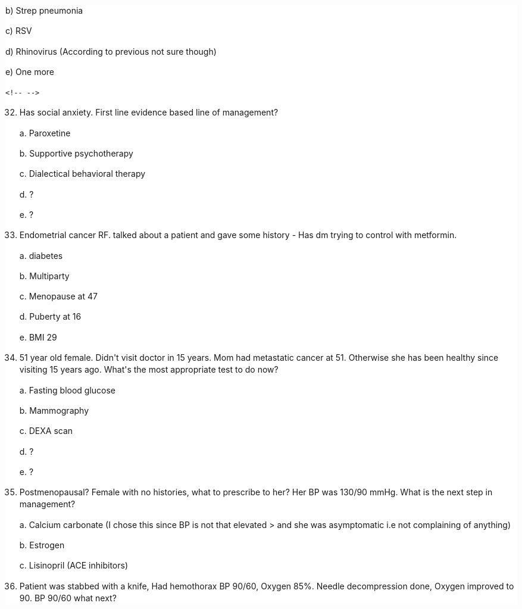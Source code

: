 b)  Strep pneumonia

c)  RSV

d)  Rhinovirus (According to previous not sure though)

e)  One more

```{=html}
<!-- -->
```
32) Has social anxiety. First line evidence based line of management?

    a.  Paroxetine

    b.  Supportive psychotherapy

    c.  Dialectical behavioral therapy

    d.  ?

    e.  ?

33) Endometrial cancer RF. talked about a patient and gave some
    history - Has dm trying to control with metformin.

    a.  diabetes

    b.  Multiparty

    c.  Menopause at 47

    d.  Puberty at 16

    e.  BMI 29

34) 51 year old female. Didn't visit doctor in 15 years. Mom had
    metastatic cancer at 51. Otherwise she has been healthy since
    visiting 15 years ago. What\'s the most appropriate test to do now?

    a.  Fasting blood glucose

    b.  Mammography

    c.  DEXA scan

    d.  ?

    e.  ?

35) Postmenopausal? Female with no histories, what to prescribe to her?
    Her BP was 130/90 mmHg. What is the next step in management?

    a.  Calcium carbonate (I chose this since BP is not that elevated
        > and she was asymptomatic i.e not complaining of anything)

    b.  Estrogen

    c.  Lisinopril (ACE inhibitors)

36) Patient was stabbed with a knife, Had hemothorax BP 90/60, Oxygen
    85%. Needle decompression done, Oxygen improved to 90. BP 90/60 what
    next?
